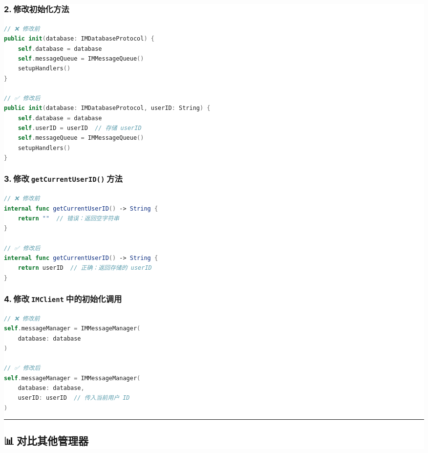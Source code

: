 ### 2. 修改初始化方法

```swift
// ❌ 修改前
public init(database: IMDatabaseProtocol) {
    self.database = database
    self.messageQueue = IMMessageQueue()
    setupHandlers()
}

// ✅ 修改后
public init(database: IMDatabaseProtocol, userID: String) {
    self.database = database
    self.userID = userID  // 存储 userID
    self.messageQueue = IMMessageQueue()
    setupHandlers()
}
```

### 3. 修改 `getCurrentUserID()` 方法

```swift
// ❌ 修改前
internal func getCurrentUserID() -> String {
    return ""  // 错误：返回空字符串
}

// ✅ 修改后
internal func getCurrentUserID() -> String {
    return userID  // 正确：返回存储的 userID
}
```

### 4. 修改 `IMClient` 中的初始化调用

```swift
// ❌ 修改前
self.messageManager = IMMessageManager(
    database: database
)

// ✅ 修改后
self.messageManager = IMMessageManager(
    database: database,
    userID: userID  // 传入当前用户 ID
)
```

---

## 📊 对比其他管理器
